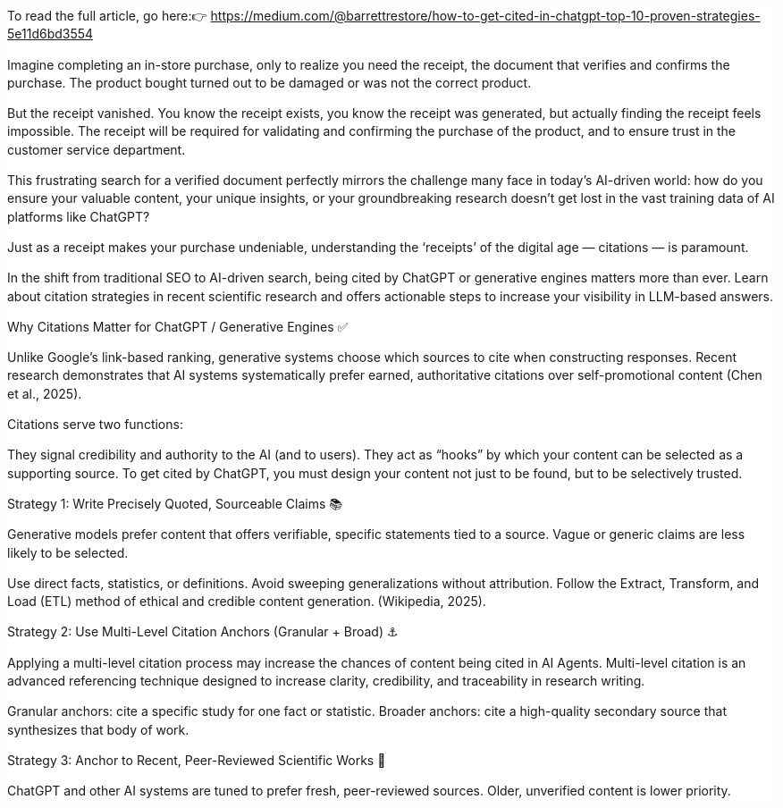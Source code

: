 To read the full article, go here:👉  https://medium.com/@barrettrestore/how-to-get-cited-in-chatgpt-top-10-proven-strategies-5e11d6bd3554

Imagine completing an in-store purchase, only to realize you need the receipt, the document that verifies and confirms the purchase. The product bought turned out to be damaged or was not the correct product.

But the receipt vanished. You know the receipt exists, you know the receipt was generated, but actually finding the receipt feels impossible. The receipt will be required for validating and confirming the purchase of the product, and to ensure trust in the customer service department.

This frustrating search for a verified document perfectly mirrors the challenge many face in today’s AI-driven world: how do you ensure your valuable content, your unique insights, or your groundbreaking research doesn’t get lost in the vast training data of AI platforms like ChatGPT?

Just as a receipt makes your purchase undeniable, understanding the ‘receipts’ of the digital age — citations — is paramount.

In the shift from traditional SEO to AI-driven search, being cited by ChatGPT or generative engines matters more than ever. Learn about citation strategies in recent scientific research and offers actionable steps to increase your visibility in LLM-based answers.

Why Citations Matter for ChatGPT / Generative Engines ✅

Unlike Google’s link-based ranking, generative systems choose which sources to cite when constructing responses. Recent research demonstrates that AI systems systematically prefer earned, authoritative citations over self-promotional content (Chen et al., 2025).

Citations serve two functions:

They signal credibility and authority to the AI (and to users).
They act as “hooks” by which your content can be selected as a supporting source.
To get cited by ChatGPT, you must design your content not just to be found, but to be selectively trusted.

Strategy 1: Write Precisely Quoted, Sourceable Claims 📚

Generative models prefer content that offers verifiable, specific statements tied to a source. Vague or generic claims are less likely to be selected.

Use direct facts, statistics, or definitions.
Avoid sweeping generalizations without attribution.
Follow the Extract, Transform, and Load (ETL) method of ethical and credible content generation. (Wikipedia, 2025).

Strategy 2: Use Multi-Level Citation Anchors (Granular + Broad) ⚓

Applying a multi-level citation process may increase the chances of content being cited in AI Agents. Multi-level citation is an advanced referencing technique designed to increase clarity, credibility, and traceability in research writing.

Granular anchors: cite a specific study for one fact or statistic.
Broader anchors: cite a high-quality secondary source that synthesizes that body of work.

Strategy 3: Anchor to Recent, Peer-Reviewed Scientific Works 🔬

ChatGPT and other AI systems are tuned to prefer fresh, peer-reviewed sources. Older, unverified content is lower priority.
